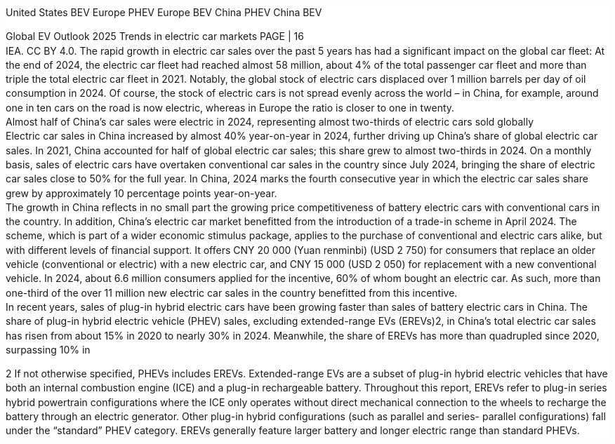 United States BEV
Europe PHEV
Europe BEV
China PHEV
China BEV


Global EV Outlook 2025 
Trends in electric car markets 
PAGE | 16  
IEA. CC BY 4.0. 
The rapid growth in electric car sales over the past 5 years has had a significant 
impact on the global car fleet: At the end of 2024, the electric car fleet had reached 
almost 58 million, about 4% of the total passenger car fleet and more than triple 
the total electric car fleet in 2021. Notably, the global stock of electric cars 
displaced over 1 million barrels per day of oil consumption in 2024. Of course, the 
stock of electric cars is not spread evenly across the world – in China, for example, 
around one in ten cars on the road is now electric, whereas in Europe the ratio is 
closer to one in twenty.  
Almost half of China’s car sales were electric in 2024, 
representing almost two-thirds of electric cars sold globally  
Electric car sales in China increased by almost 40% year-on-year in 2024, further 
driving up China’s share of global electric car sales. In 2021, China accounted for 
half of global electric car sales; this share grew to almost two-thirds in 2024. On a 
monthly basis, sales of electric cars have overtaken conventional car sales in the 
country since July 2024, bringing the share of electric car sales close to 50% for 
the full year. In China, 2024 marks the fourth consecutive year in which the electric 
car sales share grew by approximately 10 percentage points year-on-year.  
The growth in China reflects in no small part the growing price competitiveness of 
battery electric cars with conventional cars in the country. In addition, China’s 
electric car market benefitted from the introduction of a trade-in scheme in April 
2024. The scheme, which is part of a wider economic stimulus package, applies 
to the purchase of conventional and electric cars alike, but with different levels of 
financial support. It offers CNY 20 000 (Yuan renminbi) (USD 2 750) for 
consumers that replace an older vehicle (conventional or electric) with a new 
electric car, and CNY 15 000 (USD 2 050) for replacement with a new 
conventional vehicle. In 2024, about 6.6 million consumers applied for the 
incentive, 60% of whom bought an electric car. As such, more than one-third of 
the over 11 million new electric car sales in the country benefitted from this 
incentive.  
In recent years, sales of plug-in hybrid electric cars have been growing faster than 
sales of battery electric cars in China. The share of plug-in hybrid electric vehicle 
(PHEV) sales, excluding extended-range EVs (EREVs)2, in China’s total electric 
car sales has risen from about 15% in 2020 to nearly 30% in 2024. Meanwhile, 
the share of EREVs has more than quadrupled since 2020, surpassing 10% in 
 
 
2 If not otherwise specified, PHEVs includes EREVs. Extended-range EVs are a subset of plug-in hybrid electric vehicles that 
have both an internal combustion engine (ICE) and a plug-in rechargeable battery. Throughout this report, EREVs refer to 
plug-in series hybrid powertrain configurations where the ICE only operates without direct mechanical connection to the 
wheels to recharge the battery through an electric generator. Other plug-in hybrid configurations (such as parallel and series-
parallel configurations) fall under the “standard” PHEV category. EREVs generally feature larger battery and longer electric 
range than standard PHEVs. 
